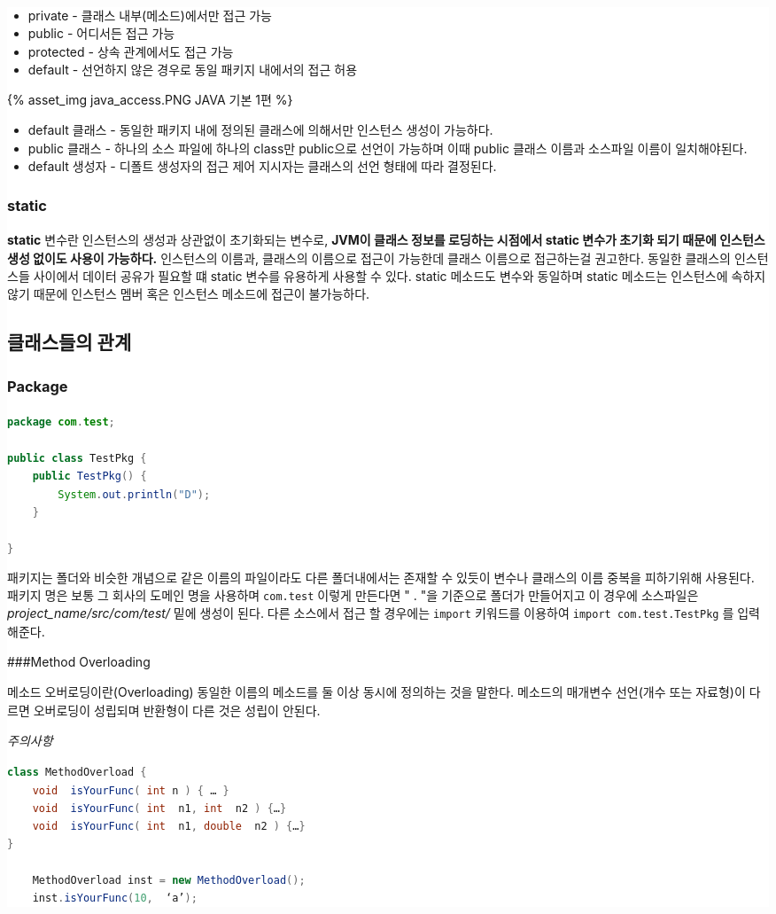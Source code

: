 - private - 클래스 내부(메소드)에서만 접근 가능
- public - 어디서든 접근 가능
- protected - 상속 관계에서도 접근 가능
- default - 선언하지 않은 경우로 동일 패키지 내에서의 접근 허용

{% asset_img java_access.PNG JAVA 기본 1편 %}

- default 클래스 - 동일한 패키지 내에 정의된 클래스에 의해서만 인스턴스 생성이 가능하다.
- public 클래스 - 하나의 소스 파일에 하나의 class만 public으로 선언이 가능하며 이때 public 클래스 이름과 소스파일 이름이 일치해야된다.
- default 생성자 - 디폴트 생성자의 접근 제어 지시자는 클래스의 선언 형태에 따라 결정된다.

### static

**static** 변수란 인스턴스의 생성과 상관없이 초기화되는 변수로, **JVM이 클래스 정보를 로딩하는 시점에서 static 변수가 초기화 되기 때문에 인스턴스 생성 없이도 사용이 가능하다.** 인스턴스의 이름과, 클래스의 이름으로 접근이 가능한데 클래스 이름으로 접근하는걸 권고한다. 동일한 클래스의 인스턴스들 사이에서 데이터 공유가 필요할 떄 static 변수를 유용하게 사용할 수 있다.
static 메소드도 변수와 동일하며 static 메소드는 인스턴스에 속하지 않기 때문에 인스턴스 멤버 혹은 인스턴스 메소드에 접근이 불가능하다.

## 클래스들의 관계

### Package

```java
package com.test;

public class TestPkg {
	public TestPkg() {
		System.out.println("D");
	}

}
```

패키지는 폴더와 비슷한 개념으로 같은 이름의 파일이라도 다른 폴더내에서는 존재할 수 있듯이 변수나 클래스의 이름 중복을 피하기위해 사용된다.
패키지 명은 보통 그 회사의 도메인 명을 사용하며 `com.test` 이렇게 만든다면 " . "을 기준으로 폴더가 만들어지고 이 경우에 소스파일은 *project_name/src/com/test/* 밑에 생성이 된다.
다른 소스에서 접근 할 경우에는 `import` 키워드를 이용하여 `import com.test.TestPkg` 를 입력해준다.

###Method Overloading

메소드 오버로딩이란(Overloading) 동일한 이름의 메소드를 둘 이상 동시에 정의하는 것을 말한다. 메소드의 매개변수 선언(개수 또는 자료형)이 다르면 오버로딩이 성립되며 반환형이 다른 것은 성립이 안된다.

*주의사항*

```java
class MethodOverload {
    void  isYourFunc( int n ) { … }
    void  isYourFunc( int  n1, int  n2 ) {…}
    void  isYourFunc( int  n1, double  n2 ) {…}
}

    MethodOverload inst = new MethodOverload();
    inst.isYourFunc(10,  ‘a’);
```
